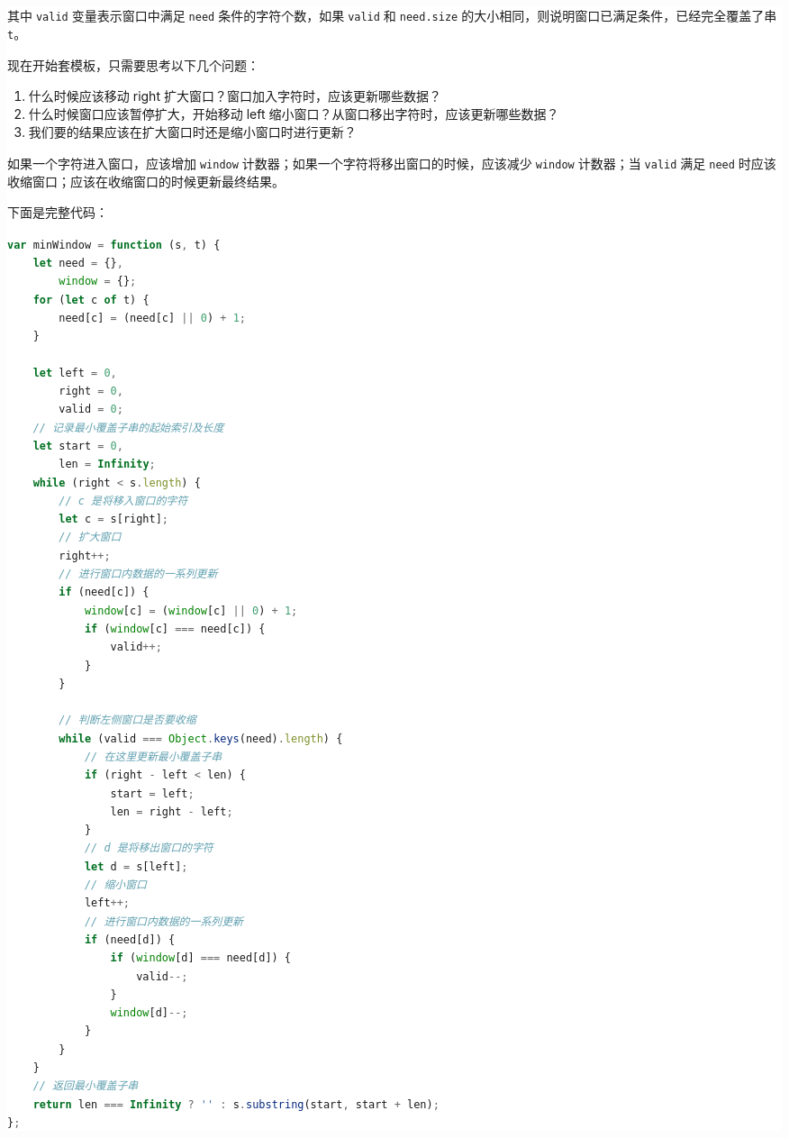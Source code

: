 其中 `valid` 变量表示窗口中满足 `need` 条件的字符个数，如果 `valid` 和 `need.size` 的大小相同，则说明窗口已满足条件，已经完全覆盖了串 `t`。

现在开始套模板，只需要思考以下几个问题：

1. 什么时候应该移动 right 扩大窗口？窗口加入字符时，应该更新哪些数据？
2. 什么时候窗口应该暂停扩大，开始移动 left 缩小窗口？从窗口移出字符时，应该更新哪些数据？
3. 我们要的结果应该在扩大窗口时还是缩小窗口时进行更新？

如果一个字符进入窗口，应该增加 `window` 计数器；如果一个字符将移出窗口的时候，应该减少 `window` 计数器；当 `valid` 满足 `need` 时应该收缩窗口；应该在收缩窗口的时候更新最终结果。

下面是完整代码：

```javascript
var minWindow = function (s, t) {
	let need = {},
		window = {};
	for (let c of t) {
		need[c] = (need[c] || 0) + 1;
	}

	let left = 0,
		right = 0,
		valid = 0;
	// 记录最小覆盖子串的起始索引及长度
	let start = 0,
		len = Infinity;
	while (right < s.length) {
		// c 是将移入窗口的字符
		let c = s[right];
		// 扩大窗口
		right++;
		// 进行窗口内数据的一系列更新
		if (need[c]) {
			window[c] = (window[c] || 0) + 1;
			if (window[c] === need[c]) {
				valid++;
			}
		}

		// 判断左侧窗口是否要收缩
		while (valid === Object.keys(need).length) {
			// 在这里更新最小覆盖子串
			if (right - left < len) {
				start = left;
				len = right - left;
			}
			// d 是将移出窗口的字符
			let d = s[left];
			// 缩小窗口
			left++;
			// 进行窗口内数据的一系列更新
			if (need[d]) {
				if (window[d] === need[d]) {
					valid--;
				}
				window[d]--;
			}
		}
	}
	// 返回最小覆盖子串
	return len === Infinity ? '' : s.substring(start, start + len);
};
```

